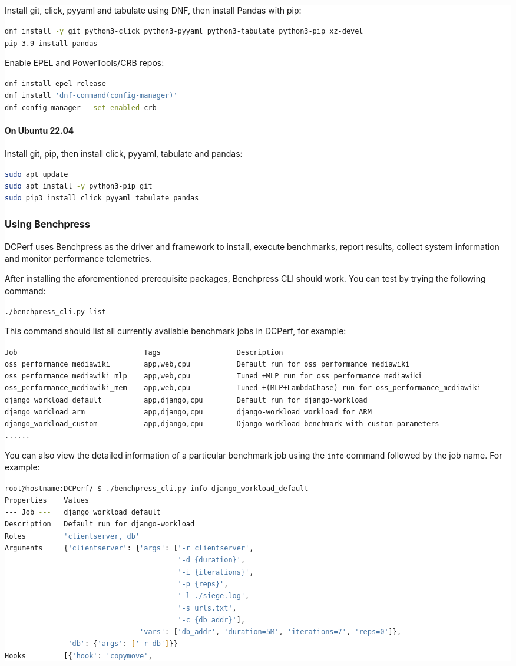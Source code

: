 Install git, click, pyyaml and tabulate using DNF, then install Pandas with pip:

```bash
dnf install -y git python3-click python3-pyyaml python3-tabulate python3-pip xz-devel
pip-3.9 install pandas
```

Enable EPEL and PowerTools/CRB repos:
```bash
dnf install epel-release
dnf install 'dnf-command(config-manager)'
dnf config-manager --set-enabled crb
```

#### On Ubuntu 22.04

Install git, pip, then install click, pyyaml, tabulate and pandas:

```bash
sudo apt update
sudo apt install -y python3-pip git
sudo pip3 install click pyyaml tabulate pandas
```

### Using Benchpress

DCPerf uses Benchpress as the driver and framework to install, execute benchmarks,
report results, collect system information and monitor performance telemetries.

After installing the aforementioned prerequisite packages, Benchpress CLI should
work. You can test by trying the following command:

```bash
./benchpress_cli.py list
```

This command should list all currently available benchmark jobs in DCPerf, for example:

```
Job                              Tags                  Description
oss_performance_mediawiki        app,web,cpu           Default run for oss_performance_mediawiki
oss_performance_mediawiki_mlp    app,web,cpu           Tuned +MLP run for oss_performance_mediawiki
oss_performance_mediawiki_mem    app,web,cpu           Tuned +(MLP+LambdaChase) run for oss_performance_mediawiki
django_workload_default          app,django,cpu        Default run for django-workload
django_workload_arm              app,django,cpu        django-workload workload for ARM
django_workload_custom           app,django,cpu        Django-workload benchmark with custom parameters
......
```

You can also view the detailed information of a particular benchmark job using the
`info` command followed by the job name. For example:

```bash
root@hostname:DCPerf/ $ ./benchpress_cli.py info django_workload_default
Properties    Values
--- Job ---   django_workload_default
Description   Default run for django-workload
Roles         'clientserver, db'
Arguments     {'clientserver': {'args': ['-r clientserver',
                                         '-d {duration}',
                                         '-i {iterations}',
                                         '-p {reps}',
                                         '-l ./siege.log',
                                         '-s urls.txt',
                                         '-c {db_addr}'],
                                'vars': ['db_addr', 'duration=5M', 'iterations=7', 'reps=0']},
               'db': {'args': ['-r db']}}
Hooks         [{'hook': 'copymove',
```